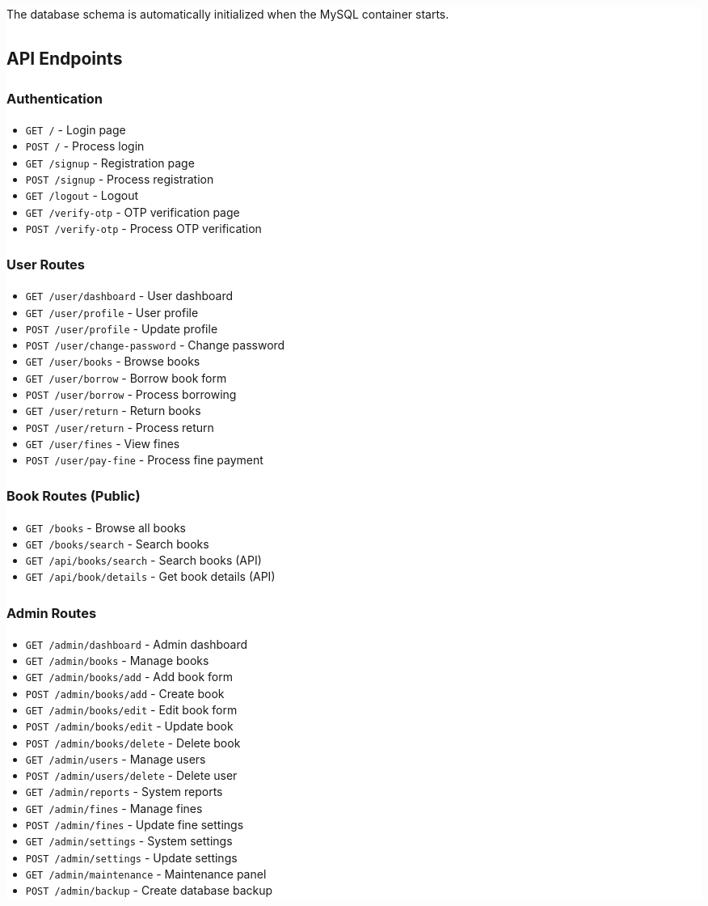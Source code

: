 The database schema is automatically initialized when the MySQL container starts.

## API Endpoints

### Authentication
- `GET /` - Login page
- `POST /` - Process login
- `GET /signup` - Registration page
- `POST /signup` - Process registration
- `GET /logout` - Logout
- `GET /verify-otp` - OTP verification page
- `POST /verify-otp` - Process OTP verification

### User Routes
- `GET /user/dashboard` - User dashboard
- `GET /user/profile` - User profile
- `POST /user/profile` - Update profile
- `POST /user/change-password` - Change password
- `GET /user/books` - Browse books
- `GET /user/borrow` - Borrow book form
- `POST /user/borrow` - Process borrowing
- `GET /user/return` - Return books
- `POST /user/return` - Process return
- `GET /user/fines` - View fines
- `POST /user/pay-fine` - Process fine payment

### Book Routes (Public)
- `GET /books` - Browse all books
- `GET /books/search` - Search books
- `GET /api/books/search` - Search books (API)
- `GET /api/book/details` - Get book details (API)

### Admin Routes
- `GET /admin/dashboard` - Admin dashboard
- `GET /admin/books` - Manage books
- `GET /admin/books/add` - Add book form
- `POST /admin/books/add` - Create book
- `GET /admin/books/edit` - Edit book form
- `POST /admin/books/edit` - Update book
- `POST /admin/books/delete` - Delete book
- `GET /admin/users` - Manage users
- `POST /admin/users/delete` - Delete user
- `GET /admin/reports` - System reports
- `GET /admin/fines` - Manage fines
- `POST /admin/fines` - Update fine settings
- `GET /admin/settings` - System settings
- `POST /admin/settings` - Update settings
- `GET /admin/maintenance` - Maintenance panel
- `POST /admin/backup` - Create database backup
